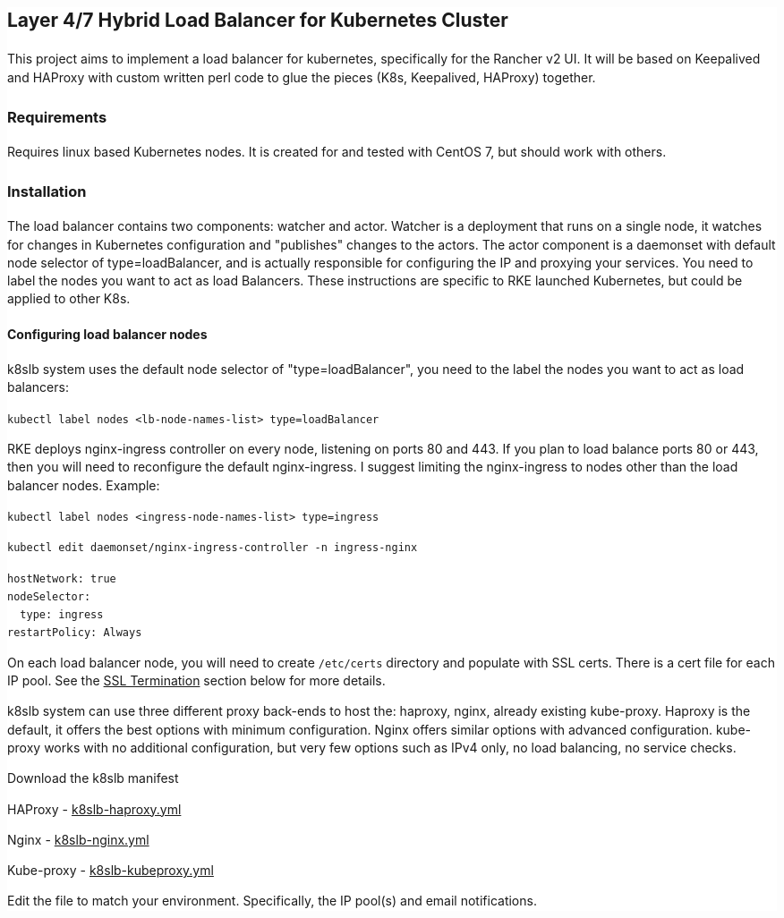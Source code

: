## Layer 4/7 Hybrid Load Balancer for Kubernetes Cluster
This project aims to implement a load balancer for kubernetes, specifically for the Rancher v2 UI.  It will be based on Keepalived and HAProxy with custom written perl code to glue the pieces (K8s, Keepalived, HAProxy) together.

### Requirements
Requires linux based Kubernetes nodes.  It is created for and tested with CentOS 7, but should work with others.

### Installation
The load balancer contains two components: watcher and actor.  Watcher is a deployment that runs on a single node, it watches for changes in Kubernetes configuration and "publishes" changes to the actors.  The actor component is a daemonset with default node selector of type=loadBalancer, and is actually responsible for configuring the IP and proxying your services.  You need to label the nodes you want to act as load Balancers.
These instructions are specific to RKE launched Kubernetes, but could be applied to other K8s.

#### Configuring load balancer nodes
k8slb system uses the default node selector of "type=loadBalancer", you need to the label the nodes you want to act as load balancers:

`kubectl label nodes <lb-node-names-list> type=loadBalancer`

RKE deploys nginx-ingress controller on every node, listening on ports 80 and 443.  If you plan to load balance ports 80 or 443, then you will need to reconfigure the default nginx-ingress.  I suggest limiting the nginx-ingress to nodes other than the load balancer nodes.  Example:

`kubectl label nodes <ingress-node-names-list> type=ingress`

`kubectl edit daemonset/nginx-ingress-controller -n ingress-nginx`

    hostNetwork: true
    nodeSelector:
      type: ingress
    restartPolicy: Always

On each load balancer node, you will need to create `/etc/certs` directory and populate with SSL certs.  There is a cert file for each IP pool.  See the [SSL Termination](#SSL-termination) section below for more details.

k8slb system can use three different proxy back-ends to host the: haproxy, nginx, already existing kube-proxy.  Haproxy is the default, it offers the best options with minimum configuration.  Nginx offers similar options with advanced configuration.  kube-proxy works with no additional configuration, but very few options such as IPv4 only, no load balancing, no service checks.

Download the k8slb manifest 

HAProxy - [k8slb-haproxy.yml](manifests/k8slb-haproxy.yml)

Nginx - [k8slb-nginx.yml](manifests/k8slb-nginx.yml)

Kube-proxy - [k8slb-kubeproxy.yml](manifests/k8slb-kubeproxy.yml)

Edit the file to match your environment.  Specifically, the IP pool(s) and email notifications.
